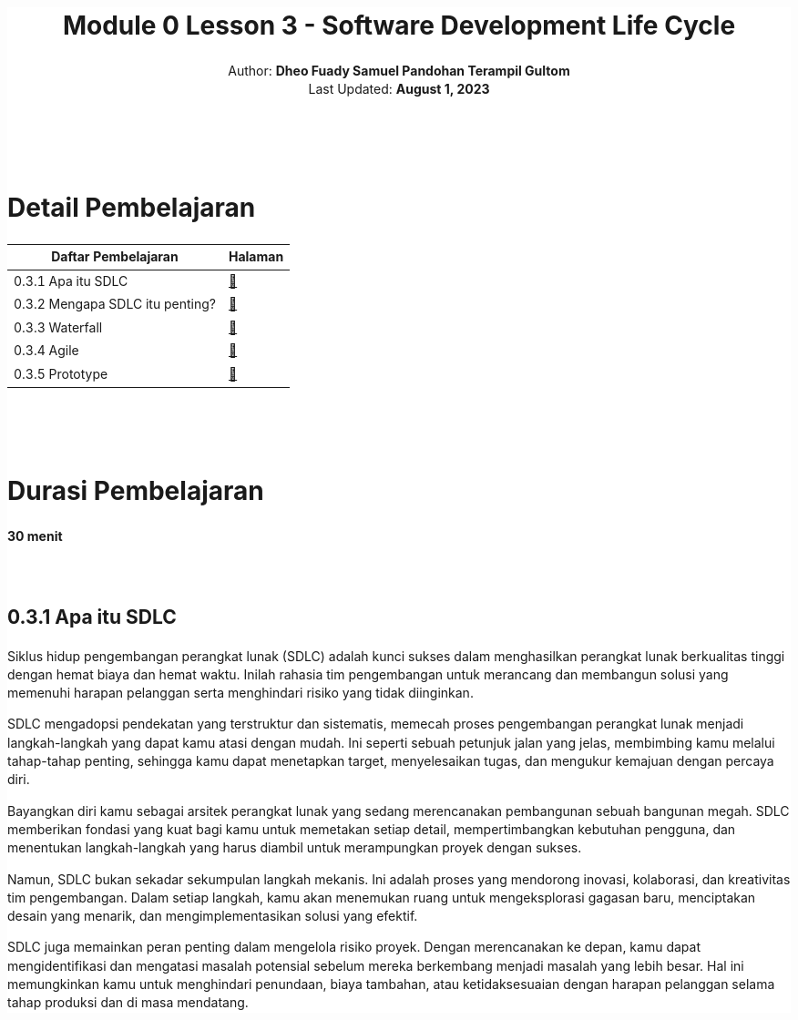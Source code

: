 <div align="center">
   <h1>Module 0 Lesson 3 - Software Development Life Cycle</h1>
   Author: <b>Dheo Fuady Samuel Pandohan Terampil Gultom</b>
   <br>
   Last Updated: <b>August 1, 2023</b>
</div>
<br><br><br>
<h1 id="detail-pembelajaran">Detail Pembelajaran</h1>
<table>
   <thead>
      <tr>
         <th>Daftar Pembelajaran</th>
         <th>Halaman</th>
      </tr>
   </thead>
   <tbody>
      <tr>
         <td>0.3.1 Apa itu SDLC</td>
         <td><a href="#031-apa-itu-sdlc">🔽</a></td>
      </tr>
      <tr>
         <td>0.3.2 Mengapa SDLC itu penting?</td>
         <td><a href="#032-mengapa-sdlc-itu-penting">🔽</a></td>
      </tr>
      <tr>
         <td>0.3.3 Waterfall</td>
         <td><a href="#033-waterfall">🔽</a></td>
      </tr>
      <tr>
         <td>0.3.4 Agile</td>
         <td><a href="#034-agile">🔽</a></td>
      </tr>
      <tr>
         <td>0.3.5 Prototype</td>
         <td><a href="#035-prototype">🔽</a></td>
      </tr>
   </tbody>
</table>
<p><br><br></p>
<h1 id="durasi-pembelajaran">Durasi Pembelajaran</h1>
<p><strong>30 menit</strong></p>
<br>
<h2 id="031-apa-itu-sdlc">0.3.1 Apa itu SDLC</h2>
<p>Siklus hidup pengembangan perangkat lunak (SDLC) adalah kunci sukses dalam menghasilkan perangkat lunak berkualitas tinggi dengan hemat biaya dan hemat waktu. Inilah rahasia tim pengembangan untuk merancang dan membangun solusi yang memenuhi harapan pelanggan serta menghindari risiko yang tidak diinginkan.</p>
<p>SDLC mengadopsi pendekatan yang terstruktur dan sistematis, memecah proses pengembangan perangkat lunak menjadi langkah-langkah yang dapat kamu atasi dengan mudah. Ini seperti sebuah petunjuk jalan yang jelas, membimbing kamu melalui tahap-tahap penting, sehingga kamu dapat menetapkan target, menyelesaikan tugas, dan mengukur kemajuan dengan percaya diri.</p>
<p>Bayangkan diri kamu sebagai arsitek perangkat lunak yang sedang merencanakan pembangunan sebuah bangunan megah. SDLC memberikan fondasi yang kuat bagi kamu untuk memetakan setiap detail, mempertimbangkan kebutuhan pengguna, dan menentukan langkah-langkah yang harus diambil untuk merampungkan proyek dengan sukses.</p>
<p>Namun, SDLC bukan sekadar sekumpulan langkah mekanis. Ini adalah proses yang mendorong inovasi, kolaborasi, dan kreativitas tim pengembangan. Dalam setiap langkah, kamu akan menemukan ruang untuk mengeksplorasi gagasan baru, menciptakan desain yang menarik, dan mengimplementasikan solusi yang efektif.</p>
<p>SDLC juga memainkan peran penting dalam mengelola risiko proyek. Dengan merencanakan ke depan, kamu dapat mengidentifikasi dan mengatasi masalah potensial sebelum mereka berkembang menjadi masalah yang lebih besar. Hal ini memungkinkan kamu untuk menghindari penundaan, biaya tambahan, atau ketidaksesuaian dengan harapan pelanggan selama tahap produksi dan di masa mendatang.</p>